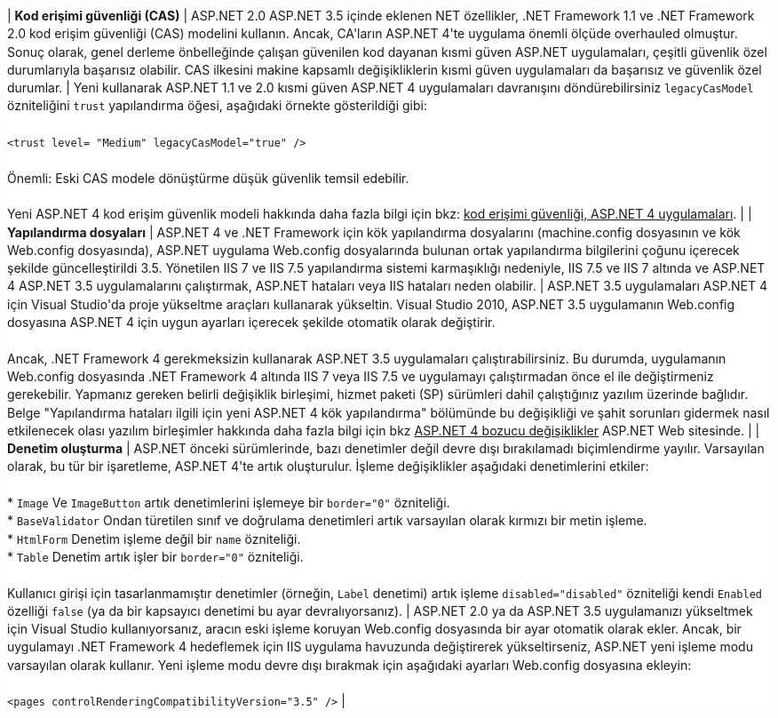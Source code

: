 | **Kod erişimi güvenliği (CAS)** | ASP.NET 2.0 ASP.NET 3.5 içinde eklenen NET özellikler, .NET Framework 1.1 ve .NET Framework 2.0 kod erişim güvenliği (CAS) modelini kullanın. Ancak, CA'ların ASP.NET 4'te uygulama önemli ölçüde overhauled olmuştur. Sonuç olarak, genel derleme önbelleğinde çalışan güvenilen kod dayanan kısmi güven ASP.NET uygulamaları, çeşitli güvenlik özel durumlarıyla başarısız olabilir. CAS ilkesini makine kapsamlı değişikliklerin kısmi güven uygulamaları da başarısız ve güvenlik özel durumlar. | Yeni kullanarak ASP.NET 1.1 ve 2.0 kısmi güven ASP.NET 4 uygulamaları davranışını döndürebilirsiniz `legacyCasModel` özniteliğini `trust` yapılandırma öğesi, aşağıdaki örnekte gösterildiği gibi:<br><br>`<trust level= "Medium" legacyCasModel="true" />`<br><br>Önemli: Eski CAS modele dönüştürme düşük güvenlik temsil edebilir.<br><br>Yeni ASP.NET 4 kod erişim güvenlik modeli hakkında daha fazla bilgi için bkz: [kod erişimi güvenliği, ASP.NET 4 uygulamaları](https://docs.microsoft.com/previous-versions/dd984947(v=vs.100)). |
| **Yapılandırma dosyaları** | ASP.NET 4 ve .NET Framework için kök yapılandırma dosyalarını (machine.config dosyasının ve kök Web.config dosyasında), ASP.NET uygulama Web.config dosyalarında bulunan ortak yapılandırma bilgilerini çoğunu içerecek şekilde güncelleştirildi 3.5. Yönetilen IIS 7 ve IIS 7.5 yapılandırma sistemi karmaşıklığı nedeniyle, IIS 7.5 ve IIS 7 altında ve ASP.NET 4 ASP.NET 3.5 uygulamalarını çalıştırmak, ASP.NET hataları veya IIS hataları neden olabilir. | ASP.NET 3.5 uygulamaları ASP.NET 4 için Visual Studio'da proje yükseltme araçları kullanarak yükseltin. Visual Studio 2010, ASP.NET 3.5 uygulamanın Web.config dosyasına ASP.NET 4 için uygun ayarları içerecek şekilde otomatik olarak değiştirir.<br><br>Ancak, .NET Framework 4 gerekmeksizin kullanarak ASP.NET 3.5 uygulamaları çalıştırabilirsiniz. Bu durumda, uygulamanın Web.config dosyasında .NET Framework 4 altında IIS 7 veya IIS 7.5 ve uygulamayı çalıştırmadan önce el ile değiştirmeniz gerekebilir. Yapmanız gereken belirli değişiklik birleşimi, hizmet paketi (SP) sürümleri dahil çalıştığınız yazılım üzerinde bağlıdır. Belge "Yapılandırma hataları ilgili için yeni ASP.NET 4 kök yapılandırma" bölümünde bu değişikliği ve şahit sorunları gidermek nasıl etkilenecek olası yazılım birleşimler hakkında daha fazla bilgi için bkz [ ASP.NET 4 bozucu değişiklikler](/aspnet/whitepapers/aspnet4/breaking-changes) ASP.NET Web sitesinde. |
| **Denetim oluşturma** | ASP.NET önceki sürümlerinde, bazı denetimler değil devre dışı bırakılamadı biçimlendirme yayılır. Varsayılan olarak, bu tür bir işaretleme, ASP.NET 4'te artık oluşturulur. İşleme değişiklikler aşağıdaki denetimlerini etkiler:<br><br>* `Image` Ve `ImageButton` artık denetimlerini işlemeye bir `border="0"` özniteliği.<br>* `BaseValidator` Ondan türetilen sınıf ve doğrulama denetimleri artık varsayılan olarak kırmızı bir metin işleme.<br>* `HtmlForm` Denetim işleme değil bir `name` özniteliği.<br>* `Table` Denetim artık işler bir `border="0"` özniteliği.<br><br>Kullanıcı girişi için tasarlanmamıştır denetimler (örneğin, `Label` denetimi) artık işleme `disabled="disabled"` özniteliği kendi `Enabled` özelliği `false` (ya da bir kapsayıcı denetimi bu ayar devralıyorsanız). | ASP.NET 2.0 ya da ASP.NET 3.5 uygulamanızı yükseltmek için Visual Studio kullanıyorsanız, aracın eski işleme koruyan Web.config dosyasında bir ayar otomatik olarak ekler. Ancak, bir uygulamayı .NET Framework 4 hedeflemek için IIS uygulama havuzunda değiştirerek yükseltirseniz, ASP.NET yeni işleme modu varsayılan olarak kullanır. Yeni işleme modu devre dışı bırakmak için aşağıdaki ayarları Web.config dosyasına ekleyin:<br><br>`<pages controlRenderingCompatibilityVersion="3.5" />` |